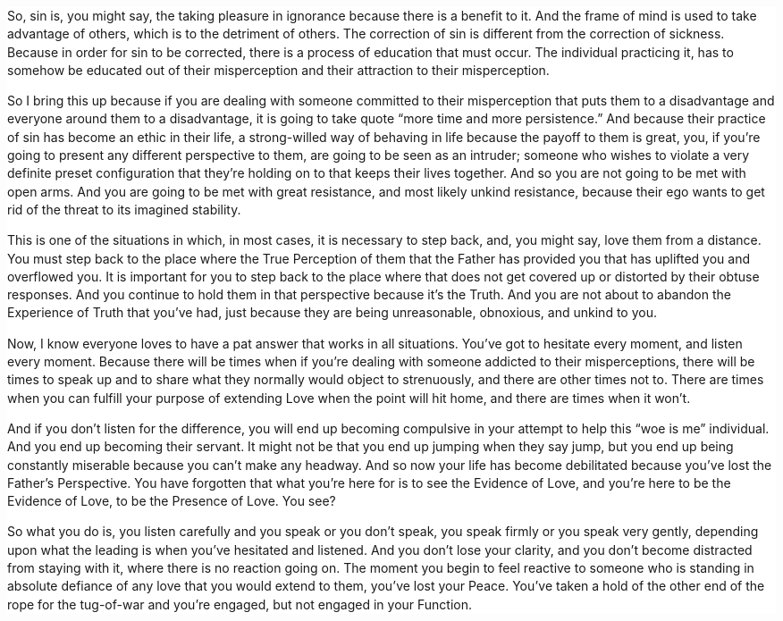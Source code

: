 So, sin is, you might say, the taking pleasure in ignorance because
there is a benefit to it. And the frame of mind is used to take
advantage of others, which is to the detriment of others. The correction
of sin is different from the correction of sickness. Because in order
for sin to be corrected, there is a process of education that must
occur. The individual practicing it, has to somehow be educated out of
their misperception and their attraction to their misperception.

So I bring this up because if you are dealing with someone committed to
their misperception that puts them to a disadvantage and everyone around
them to a disadvantage, it is going to take quote &ldquo;more time and
more persistence.&rdquo; And because their practice of sin has become an
ethic in their life, a strong-willed way of behaving in life because the
payoff to them is great, you, if you&rsquo;re going to present any
different perspective to them, are going to be seen as an intruder;
someone who wishes to violate a very definite preset configuration that
they&rsquo;re holding on to that keeps their lives together. And so you
are not going to be met with open arms. And you are going to be met with
great resistance, and most likely unkind resistance, because their ego
wants to get rid of the threat to its imagined stability.

This is one of the situations in which, in most cases, it is necessary
to step back, and, you might say, love them from a distance. You must
step back to the place where the True Perception of them that the Father
has provided you that has uplifted you and overflowed you. It is
important for you to step back to the place where that does not get
covered up or distorted by their obtuse responses. And you continue to
hold them in that perspective because it&rsquo;s the Truth. And you are
not about to abandon the Experience of Truth that you&rsquo;ve had, just
because they are being unreasonable, obnoxious, and unkind to you.

Now, I know everyone loves to have a pat answer that works in all
situations. You&rsquo;ve got to hesitate every moment, and listen every
moment. Because there will be times when if you&rsquo;re dealing with
someone addicted to their misperceptions, there will be times to speak
up and to share what they normally would object to strenuously, and
there are other times not to. There are times when you can fulfill your
purpose of extending Love when the point will hit home, and there are
times when it won&rsquo;t.

And if you don&rsquo;t listen for the difference, you will end up
becoming compulsive in your attempt to help this &ldquo;woe is me&rdquo;
individual. And you end up becoming their servant. It might not be that
you end up jumping when they say jump, but you end up being constantly
miserable because you can&rsquo;t make any headway. And so now your life
has become debilitated because you&rsquo;ve lost the Father&rsquo;s
Perspective. You have forgotten that what you&rsquo;re here for is to
see the Evidence of Love, and you&rsquo;re here to be the Evidence of
Love, to be the Presence of Love. You see?

So what you do is, you listen carefully and you speak or you don&rsquo;t
speak, you speak firmly or you speak very gently, depending upon what
the leading is when you&rsquo;ve hesitated and listened. And you
don&rsquo;t lose your clarity, and you don&rsquo;t become distracted
from staying with it, where there is no reaction going on. The moment
you begin to feel reactive to someone who is standing in absolute
defiance of any love that you would extend to them, you&rsquo;ve lost
your Peace. You&rsquo;ve taken a hold of the other end of the rope for
the tug-of-war and you&rsquo;re engaged, but not engaged in your
Function.
